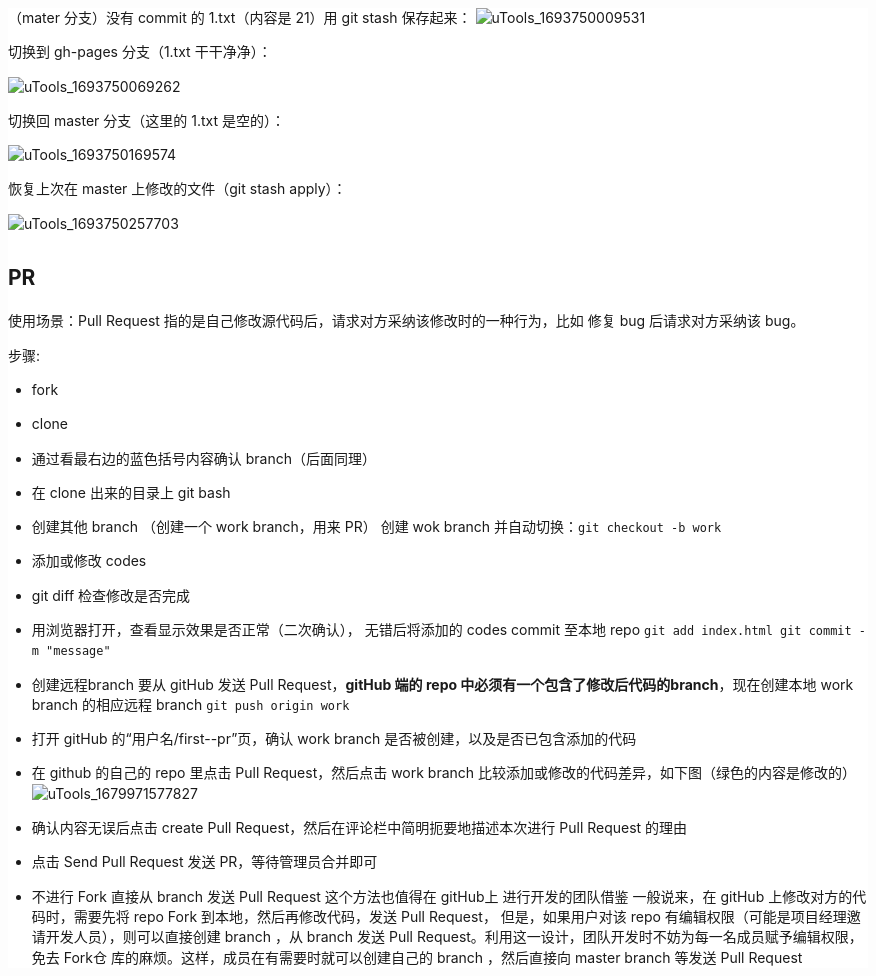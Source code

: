 （mater 分支）没有 commit 的 1.txt（内容是 21）用 git stash 保存起来：
![uTools_1693750009531](https://raw.githubusercontent.com/Zest-Zhang/blog-img/master/uTools_1693750009531.png)

切换到 gh-pages 分支（1.txt 干干净净）：

![uTools_1693750069262](https://raw.githubusercontent.com/Zest-Zhang/blog-img/master/uTools_1693750069262.png)

切换回 master 分支（这里的 1.txt 是空的）：

![uTools_1693750169574](https://raw.githubusercontent.com/Zest-Zhang/blog-img/master/uTools_1693750169574.png)

恢复上次在 master 上修改的文件（git stash apply）：

![uTools_1693750257703](https://raw.githubusercontent.com/Zest-Zhang/blog-img/master/uTools_1693750257703.png)

## PR

使用场景：Pull Request 指的是自己修改源代码后，请求对方采纳该修改时的一种行为，比如 修复 bug 后请求对方采纳该 bug。

步骤:

* fork

* clone

* 通过看最右边的蓝色括号内容确认 branch（后面同理）

* 在 clone 出来的目录上 git bash

* 创建其他 branch
    （创建一个 work branch，用来 PR）
    创建 wok branch 并自动切换：`git checkout -b work`

* 添加或修改 codes

* git diff 检查修改是否完成

* 用浏览器打开，查看显示效果是否正常（二次确认），
    无错后将添加的 codes  commit 至本地 repo 
    `git add index.html
    git commit -m "message"`

* 创建远程branch
    要从 gitHub 发送 Pull Request，**gitHub 端的 repo 中必须有一个包含了修改后代码的branch**，现在创建本地 work branch 的相应远程 branch
    `git push origin work`

* 打开 gitHub 的“用户名/first--pr”页，确认 work  branch 是否被创建，以及是否已包含添加的代码

* 在 github 的自己的 repo 里点击 Pull Request，然后点击 work branch 比较添加或修改的代码差异，如下图（绿色的内容是修改的）
    ![uTools_1679971577827](https://raw.githubusercontent.com/Zest-Zhang/blog-img/master/uTools_1679971577827.png)

* 确认内容无误后点击 create Pull Request，然后在评论栏中简明扼要地描述本次进行 Pull Request 的理由

* 点击 Send Pull Request 发送 PR，等待管理员合并即可

* 不进行 Fork 直接从 branch 发送 Pull Request
    这个方法也值得在 gitHub上 进行开发的团队借鉴
    一般说来，在 gitHub 上修改对方的代码时，需要先将 repo  Fork 到本地，然后再修改代码，发送 Pull Request，
    但是，如果用户对该 repo 有编辑权限（可能是项目经理邀请开发人员），则可以直接创建 branch ，从 branch 发送 Pull Request。利用这一设计，团队开发时不妨为每一名成员赋予编辑权限，免去 Fork仓 库的麻烦。这样，成员在有需要时就可以创建自己的 branch ，然后直接向 master  branch 等发送 Pull Request
